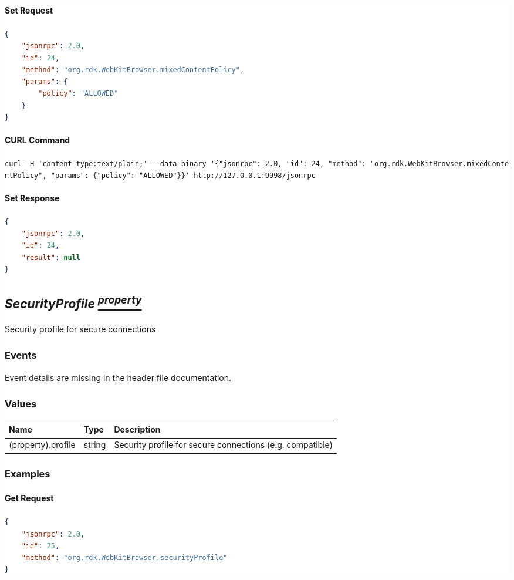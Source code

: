 
#### Set Request

```json
{
    "jsonrpc": 2.0,
    "id": 24,
    "method": "org.rdk.WebKitBrowser.mixedContentPolicy",
    "params": {
        "policy": "ALLOWED"
    }
}
```


#### CURL Command

```curl
curl -H 'content-type:text/plain;' --data-binary '{"jsonrpc": 2.0, "id": 24, "method": "org.rdk.WebKitBrowser.mixedContentPolicy", "params": {"policy": "ALLOWED"}}' http://127.0.0.1:9998/jsonrpc
```


#### Set Response

```json
{
    "jsonrpc": 2.0,
    "id": 24,
    "result": null
}
```

<a id="property.SecurityProfile"></a>
## *SecurityProfile [<sup>property</sup>](#head.Properties)*

Security profile for secure connections

### Events
Event details are missing in the header file documentation.
### Values
| Name | Type | Description |
| :-------- | :-------- | :-------- |
| (property).profile | string | Security profile for secure connections (e.g. compatible) |

### Examples


#### Get Request

```json
{
    "jsonrpc": 2.0,
    "id": 25,
    "method": "org.rdk.WebKitBrowser.securityProfile"
}
```

